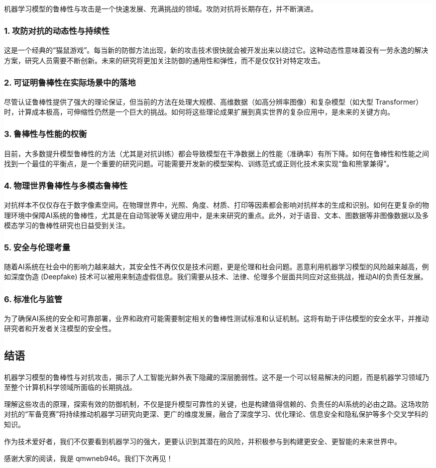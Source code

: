 机器学习模型的鲁棒性与攻击是一个快速发展、充满挑战的领域。攻防对抗将长期存在，并不断演进。

### 1. 攻防对抗的动态性与持续性

这是一个经典的“猫鼠游戏”。每当新的防御方法出现，新的攻击技术很快就会被开发出来以绕过它。这种动态性意味着没有一劳永逸的解决方案，研究人员需要不断创新。未来的研究将更加关注防御的通用性和弹性，而不是仅仅针对特定攻击。

### 2. 可证明鲁棒性在实际场景中的落地

尽管认证鲁棒性提供了强大的理论保证，但当前的方法在处理大规模、高维数据（如高分辨率图像）和复杂模型（如大型 Transformer）时，计算成本极高，可伸缩性仍然是一个巨大的挑战。如何将这些理论成果扩展到真实世界的复杂应用中，是未来的关键方向。

### 3. 鲁棒性与性能的权衡

目前，大多数提升模型鲁棒性的方法（尤其是对抗训练）都会导致模型在干净数据上的性能（准确率）有所下降。如何在鲁棒性和性能之间找到一个最佳的平衡点，是一个重要的研究问题。可能需要开发新的模型架构、训练范式或正则化技术来实现“鱼和熊掌兼得”。

### 4. 物理世界鲁棒性与多模态鲁棒性

对抗样本不仅仅存在于数字像素空间。在物理世界中，光照、角度、材质、打印等因素都会影响对抗样本的生成和识别。如何在更复杂的物理环境中保障AI系统的鲁棒性，尤其是在自动驾驶等关键应用中，是未来研究的重点。此外，对于语音、文本、图数据等非图像数据以及多模态学习的鲁棒性研究也日益受到关注。

### 5. 安全与伦理考量

随着AI系统在社会中的影响力越来越大，其安全性不再仅仅是技术问题，更是伦理和社会问题。恶意利用机器学习模型的风险越来越高，例如深度伪造 (Deepfake) 技术可以被用来制造虚假信息。我们需要从技术、法律、伦理多个层面共同应对这些挑战，推动AI的负责任发展。

### 6. 标准化与监管

为了确保AI系统的安全和可靠部署，业界和政府可能需要制定相关的鲁棒性测试标准和认证机制。这将有助于评估模型的安全水平，并推动研究者和开发者关注模型的安全性。

## 结语

机器学习模型的鲁棒性与对抗攻击，揭示了人工智能光鲜外表下隐藏的深层脆弱性。这不是一个可以轻易解决的问题，而是机器学习领域乃至整个计算机科学领域所面临的长期挑战。

理解这些攻击的原理，探索有效的防御机制，不仅是提升模型可靠性的关键，也是构建值得信赖的、负责任的AI系统的必由之路。这场攻防对抗的“军备竞赛”将持续推动机器学习研究向更深、更广的维度发展，融合了深度学习、优化理论、信息安全和隐私保护等多个交叉学科的知识。

作为技术爱好者，我们不仅要看到机器学习的强大，更要认识到其潜在的风险，并积极参与到构建更安全、更智能的未来世界中。

感谢大家的阅读，我是 qmwneb946。我们下次再见！